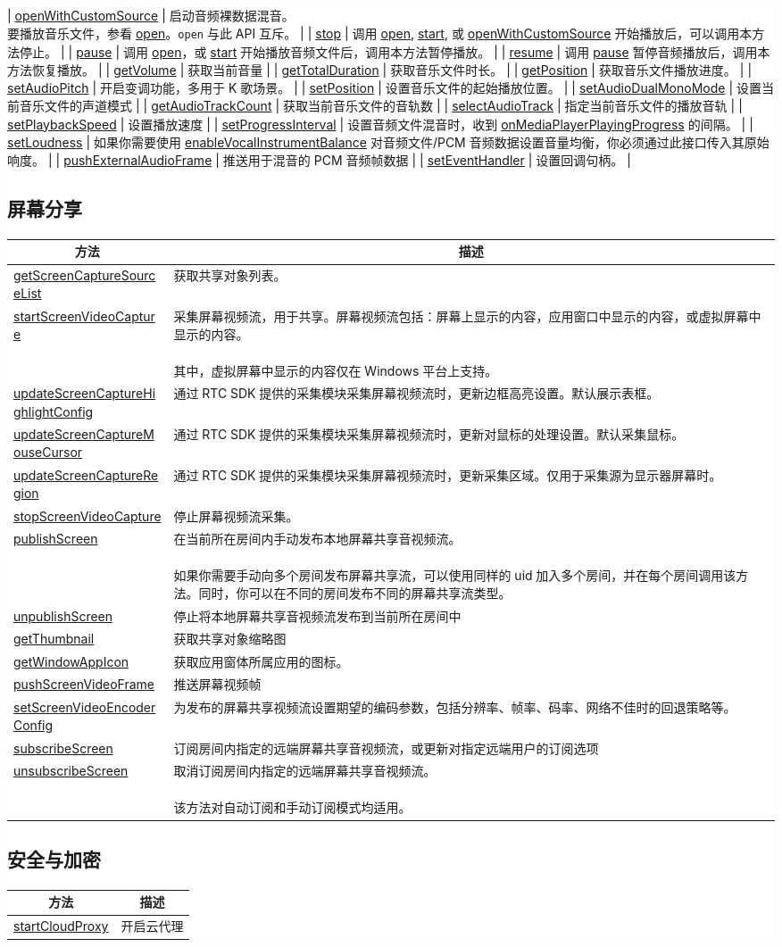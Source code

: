 | [openWithCustomSource](85516#IMediaPlayer-openwithcustomsource) | 启动音频裸数据混音。<br/>要播放音乐文件，参看 [open](85516#IMediaPlayer-open)。`open` 与此 API 互斥。 |
| [stop](85516#IMediaPlayer-stop) | 调用 [open](85516#IMediaPlayer-open), [start](85516#IMediaPlayer-start), 或 [openWithCustomSource](85516#IMediaPlayer-openwithcustomsource) 开始播放后，可以调用本方法停止。 |
| [pause](85516#IMediaPlayer-pause) | 调用 [open](85516#IMediaPlayer-open)，或 [start](85516#IMediaPlayer-start) 开始播放音频文件后，调用本方法暂停播放。 |
| [resume](85516#IMediaPlayer-resume) | 调用 [pause](85516#IMediaPlayer-pause) 暂停音频播放后，调用本方法恢复播放。 |
| [getVolume](85516#IMediaPlayer-getvolume) | 获取当前音量 |
| [getTotalDuration](85516#IMediaPlayer-gettotalduration) | 获取音乐文件时长。 |
| [getPosition](85516#IMediaPlayer-getposition) | 获取音乐文件播放进度。 |
| [setAudioPitch](85516#IMediaPlayer-setaudiopitch) | 开启变调功能，多用于 K 歌场景。 |
| [setPosition](85516#IMediaPlayer-setposition) | 设置音乐文件的起始播放位置。 |
| [setAudioDualMonoMode](85516#IMediaPlayer-setaudiodualmonomode) | 设置当前音乐文件的声道模式 |
| [getAudioTrackCount](85516#IMediaPlayer-getaudiotrackcount) | 获取当前音乐文件的音轨数 |
| [selectAudioTrack](85516#IMediaPlayer-selectaudiotrack) | 指定当前音乐文件的播放音轨 |
| [setPlaybackSpeed](85516#IMediaPlayer-setplaybackspeed) | 设置播放速度 |
| [setProgressInterval](85516#IMediaPlayer-setprogressinterval) | 设置音频文件混音时，收到 [onMediaPlayerPlayingProgress](85517#IMediaPlayerEventHandler-onmediaplayerplayingprogress) 的间隔。 |
| [setLoudness](85516#IMediaPlayer-setloudness) | 如果你需要使用 [enableVocalInstrumentBalance](85516#IRTCVideo-enablevocalinstrumentbalance) 对音频文件/PCM 音频数据设置音量均衡，你必须通过此接口传入其原始响度。 |
| [pushExternalAudioFrame](85516#IMediaPlayer-pushexternalaudioframe) | 推送用于混音的 PCM 音频帧数据 |
| [setEventHandler](85516#IMediaPlayer-seteventhandler) | 设置回调句柄。 |
## 屏幕分享
| 方法 | 描述 |
| --- | --- |
| [getScreenCaptureSourceList](85516#IRTCVideo-getscreencapturesourcelist) | 获取共享对象列表。 |
| [startScreenVideoCapture](85516#IRTCVideo-startscreenvideocapture) | 采集屏幕视频流，用于共享。屏幕视频流包括：屏幕上显示的内容，应用窗口中显示的内容，或虚拟屏幕中显示的内容。<br><br/>其中，虚拟屏幕中显示的内容仅在 Windows 平台上支持。 |
| [updateScreenCaptureHighlightConfig](85516#IRTCVideo-updatescreencapturehighlightconfig) | 通过 RTC SDK 提供的采集模块采集屏幕视频流时，更新边框高亮设置。默认展示表框。 |
| [updateScreenCaptureMouseCursor](85516#IRTCVideo-updatescreencapturemousecursor) | 通过 RTC SDK 提供的采集模块采集屏幕视频流时，更新对鼠标的处理设置。默认采集鼠标。 |
| [updateScreenCaptureRegion](85516#IRTCVideo-updatescreencaptureregion) | 通过 RTC SDK 提供的采集模块采集屏幕视频流时，更新采集区域。仅用于采集源为显示器屏幕时。 |
| [stopScreenVideoCapture](85516#IRTCVideo-stopscreenvideocapture) | 停止屏幕视频流采集。 |
| [publishScreen](85516#IRTCRoom-publishscreen) | 在当前所在房间内手动发布本地屏幕共享音视频流。<br><br/>如果你需要手动向多个房间发布屏幕共享流，可以使用同样的 uid 加入多个房间，并在每个房间调用该方法。同时，你可以在不同的房间发布不同的屏幕共享流类型。 |
| [unpublishScreen](85516#IRTCRoom-unpublishscreen) | 停止将本地屏幕共享音视频流发布到当前所在房间中 |
| [getThumbnail](85516#IRTCVideo-getthumbnail) | 获取共享对象缩略图 |
| [getWindowAppIcon](85516#IRTCVideo-getwindowappicon) | 获取应用窗体所属应用的图标。 |
| [pushScreenVideoFrame](85516#IRTCVideo-pushscreenvideoframe) | 推送屏幕视频帧 |
| [setScreenVideoEncoderConfig](85516#IRTCVideo-setscreenvideoencoderconfig) | 为发布的屏幕共享视频流设置期望的编码参数，包括分辨率、帧率、码率、网络不佳时的回退策略等。 |
| [subscribeScreen](85516#IRTCRoom-subscribescreen) | 订阅房间内指定的远端屏幕共享音视频流，或更新对指定远端用户的订阅选项 |
| [unsubscribeScreen](85516#IRTCRoom-unsubscribescreen) | 取消订阅房间内指定的远端屏幕共享音视频流。  <br><br/>该方法对自动订阅和手动订阅模式均适用。 |
## 安全与加密
| 方法 | 描述 |
| --- | --- |
| [startCloudProxy](85516#IRTCVideo-startcloudproxy) | 开启云代理 |